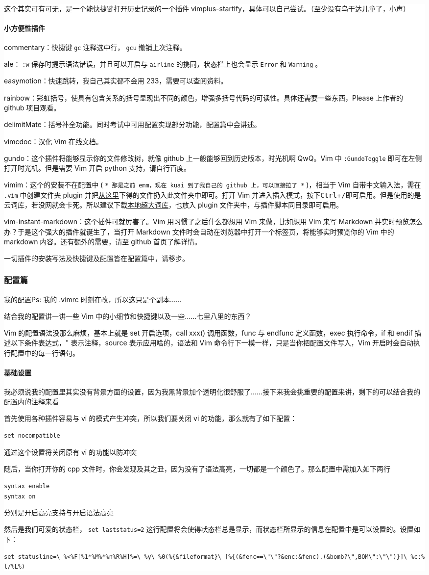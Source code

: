 这个其实可有可无，是一个能快捷键打开历史记录的一个插件 vimplus-startify，具体可以自己尝试。（至少没有乌干达儿童了，小声）

#### 小方便性插件

commentary：快捷键 `gc` 注释选中行， `gcu` 撤销上次注释。

ale： `:w` 保存时提示语法错误，并且可以开启与 `airline` 的携同，状态栏上也会显示 `Error` 和 `Warning` 。

easymotion：快速跳转，我自己其实都不会用 233，需要可以查阅资料。

rainbow：彩虹括号，使具有包含关系的括号显现出不同的颜色，增强多括号代码的可读性。具体还需要一些东西，Please 上作者的 github 项目观看。

delimitMate：括号补全功能。同时考试中可用配置实现部分功能，配置篇中会讲述。

vimcdoc：汉化 Vim 在线文档。

gundo：这个插件将能够显示你的文件修改树，就像 github 上一般能够回到历史版本，时光机啊 QwQ。Vim 中 `:GundoToggle` 即可在左侧打开时光机。但是需要 Vim 开启 python 支持，请自行百度。

vimim：这个的安装不在配置中 ( `* 那是之前 emm，现在 kuai 到了我自己的 github 上，可以直接拉了 *` )，相当于 Vim 自带中文输入法，需在 `.vim` 中创建文件夹 plugin 并把[从这里](https://www.vim.org/scripts/download_script.php?src_id=23122)下得的文件扔入此文件夹中即可。打开 Vim 并进入插入模式，按下<kbd>Ctrl</kbd>+<kbd>/</kbd>即可启用。但是使用的是云词库，若没网就会卡死。所以建议下载[本地超大词库](https://github.com/vimim/vimim/raw/master/plugin/vimim.gbk.bsddb)，也放入 plugin 文件夹中，与插件脚本同目录即可启用。

vim-instant-markdown：这个插件可就厉害了。Vim 用习惯了之后什么都想用 Vim 来做，比如想用 Vim 来写 Markdown 并实时预览怎么办？于是这个强大的插件就诞生了，当打开 Markdown 文件时会自动在浏览器中打开一个标签页，将能够实时预览你的 Vim 中的 markdown 内容。还有额外的需要，请至 github 首页了解详情。

一切插件的安装写法及快捷键及配置皆在配置篇中，请移步。

### 配置篇

[我的配置](https://github.com/LuoshuiTianyi/Vim-for-OIWiki)Ps: 我的 .vimrc 时刻在改，所以这只是个副本……

结合我的配置讲一讲一些 Vim 中的小细节和快捷键以及一些……七里八里的东西？

Vim 的配置语法没那么麻烦，基本上就是 set 开启选项，call xxx() 调用函数，func 与 endfunc 定义函数，exec 执行命令，if 和 endif 描述以下条件表达式，" 表示注释，source 表示应用啥的，语法和 Vim 命令行下一模一样，只是当你把配置文件写入，Vim 开启时会自动执行配置中的每一行语句。

#### 基础设置

我必须说我的配置里其实没有背景方面的设置，因为我黑背景加个透明化很舒服了……接下来我会挑重要的配置来讲，剩下的可以结合我的配置内的注释来看

首先使用各种插件容易与 vi 的模式产生冲突，所以我们要关闭 vi 的功能，那么就有了如下配置：

```vim
set nocompatible
```

通过这个设置将关闭原有 vi 的功能以防冲突

随后，当你打开你的 cpp 文件时，你会发现及其之丑，因为没有了语法高亮，一切都是一个颜色了。那么配置中需加入如下两行

```vim
syntax enable
syntax on
```

分别是开启高亮支持与开启语法高亮

然后是我们可爱的状态栏， `set laststatus=2` 这行配置将会使得状态栏总是显示，而状态栏所显示的信息在配置中是可以设置的。设置如下：

```vim
set statusline=\ %<%F[%1*%M%*%n%R%H]%=\ %y\ %0(%{&fileformat}\ [%{(&fenc==\"\"?&enc:&fenc).(&bomb?\",BOM\":\"\")}]\ %c:%l/%L%)
```
